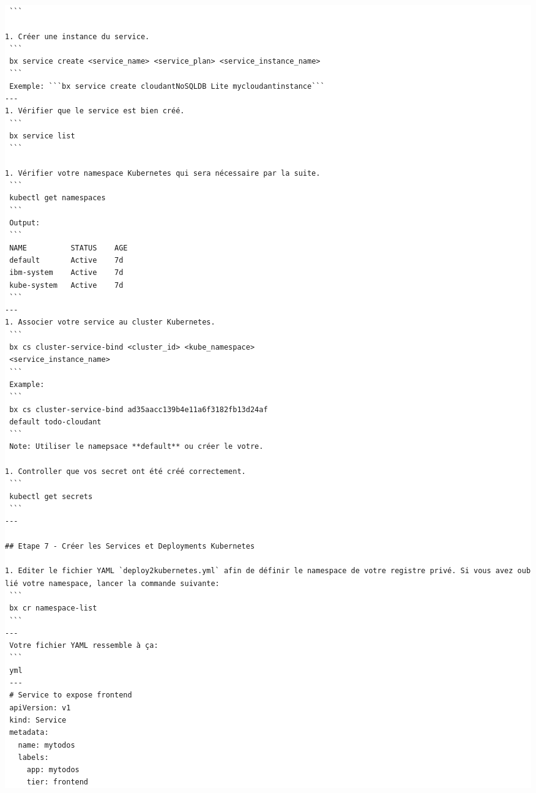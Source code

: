    ```
    ```

1. Créer une instance du service.
    ```
    bx service create <service_name> <service_plan> <service_instance_name>
    ```
    Exemple: ```bx service create cloudantNoSQLDB Lite mycloudantinstance```
---
1. Vérifier que le service est bien créé.
    ```
    bx service list
    ```

1. Vérifier votre namespace Kubernetes qui sera nécessaire par la suite.
    ```
    kubectl get namespaces
    ```
    Output:
    ```
    NAME          STATUS    AGE
    default       Active    7d
    ibm-system    Active    7d
    kube-system   Active    7d
    ```
---
1. Associer votre service au cluster Kubernetes.
    ```
    bx cs cluster-service-bind <cluster_id> <kube_namespace> 
    <service_instance_name>
    ```
    Example:
    ```
    bx cs cluster-service-bind ad35aacc139b4e11a6f3182fb13d24af
    default todo-cloudant
    ```
    Note: Utiliser le namepsace **default** ou créer le votre.

1. Controller que vos secret ont été créé correctement.
    ```
    kubectl get secrets
    ```
---

## Etape 7 - Créer les Services et Deployments Kubernetes

1. Editer le fichier YAML `deploy2kubernetes.yml` afin de définir le namespace de votre registre privé. Si vous avez oublié votre namespace, lancer la commande suivante:
    ```
    bx cr namespace-list
    ```
---
    Votre fichier YAML ressemble à ça:
    ```
    yml
    ---
    # Service to expose frontend
    apiVersion: v1
    kind: Service
    metadata:
      name: mytodos
      labels:
        app: mytodos
        tier: frontend
   ```
